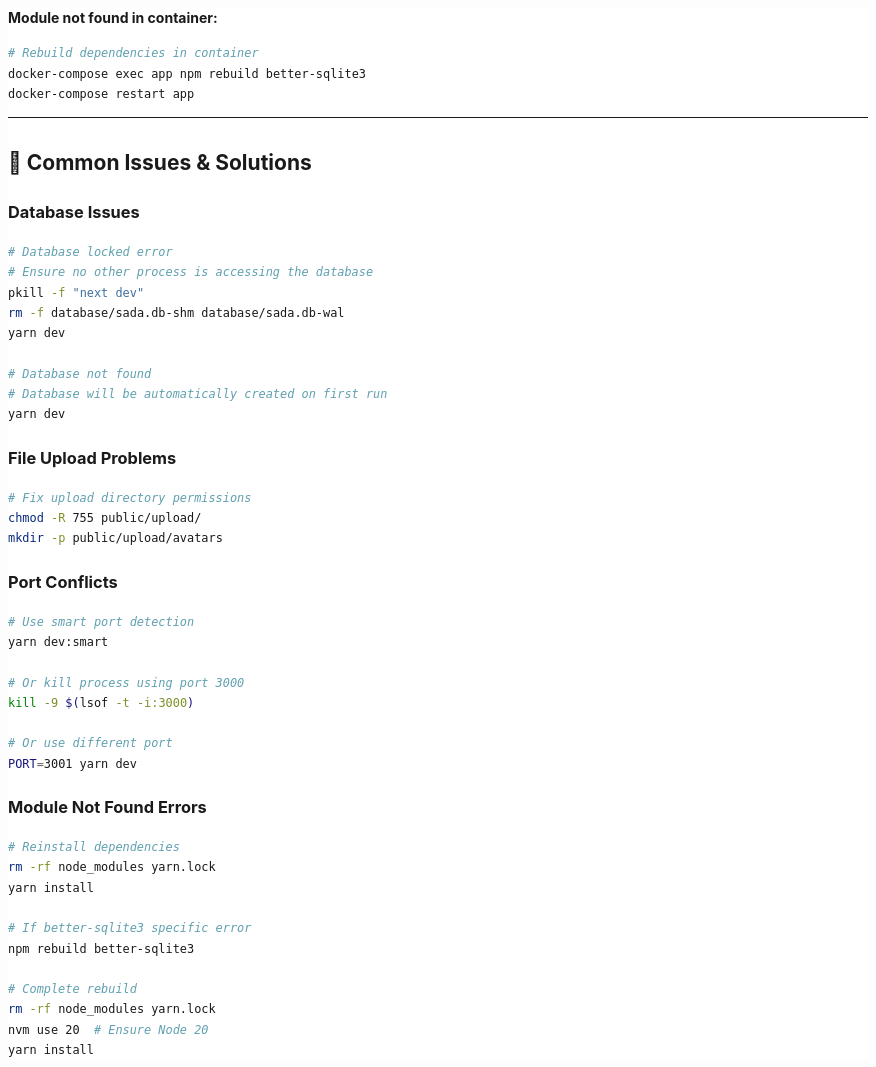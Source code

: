 **Module not found in container:**
```bash
# Rebuild dependencies in container
docker-compose exec app npm rebuild better-sqlite3
docker-compose restart app
```

---

## 🔧 Common Issues & Solutions

### Database Issues

```bash
# Database locked error
# Ensure no other process is accessing the database
pkill -f "next dev"
rm -f database/sada.db-shm database/sada.db-wal
yarn dev

# Database not found
# Database will be automatically created on first run
yarn dev
```

### File Upload Problems

```bash
# Fix upload directory permissions
chmod -R 755 public/upload/
mkdir -p public/upload/avatars
```

### Port Conflicts

```bash
# Use smart port detection
yarn dev:smart

# Or kill process using port 3000
kill -9 $(lsof -t -i:3000)

# Or use different port
PORT=3001 yarn dev
```

### Module Not Found Errors

```bash
# Reinstall dependencies
rm -rf node_modules yarn.lock
yarn install

# If better-sqlite3 specific error
npm rebuild better-sqlite3

# Complete rebuild
rm -rf node_modules yarn.lock
nvm use 20  # Ensure Node 20
yarn install
```
